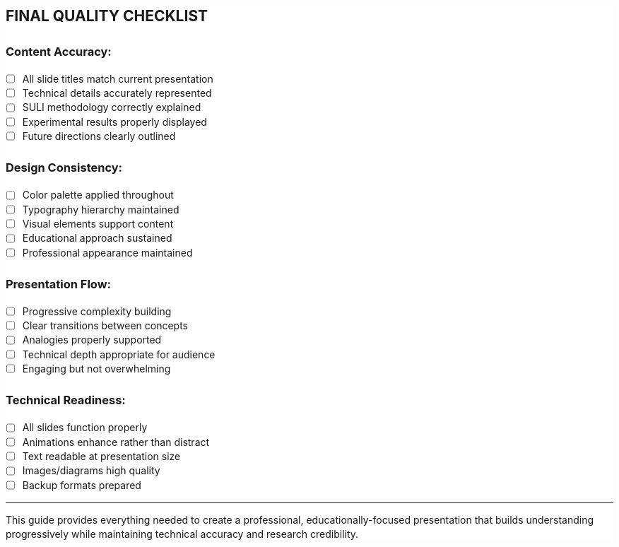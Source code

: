 
## FINAL QUALITY CHECKLIST

### Content Accuracy:
- [ ] All slide titles match current presentation
- [ ] Technical details accurately represented
- [ ] SULI methodology correctly explained
- [ ] Experimental results properly displayed
- [ ] Future directions clearly outlined

### Design Consistency:
- [ ] Color palette applied throughout
- [ ] Typography hierarchy maintained
- [ ] Visual elements support content
- [ ] Educational approach sustained
- [ ] Professional appearance maintained

### Presentation Flow:
- [ ] Progressive complexity building
- [ ] Clear transitions between concepts
- [ ] Analogies properly supported
- [ ] Technical depth appropriate for audience
- [ ] Engaging but not overwhelming

### Technical Readiness:
- [ ] All slides function properly
- [ ] Animations enhance rather than distract
- [ ] Text readable at presentation size
- [ ] Images/diagrams high quality
- [ ] Backup formats prepared

---

This guide provides everything needed to create a professional, educationally-focused presentation that builds understanding progressively while maintaining technical accuracy and research credibility.